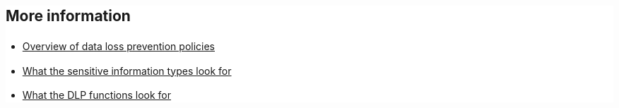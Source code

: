 ## More information

- [Overview of data loss prevention policies](data-loss-prevention-policies.md)

- [What the sensitive information types look for](what-the-sensitive-information-types-look-for.md)

- [What the DLP functions look for](what-the-dlp-functions-look-for.md)
